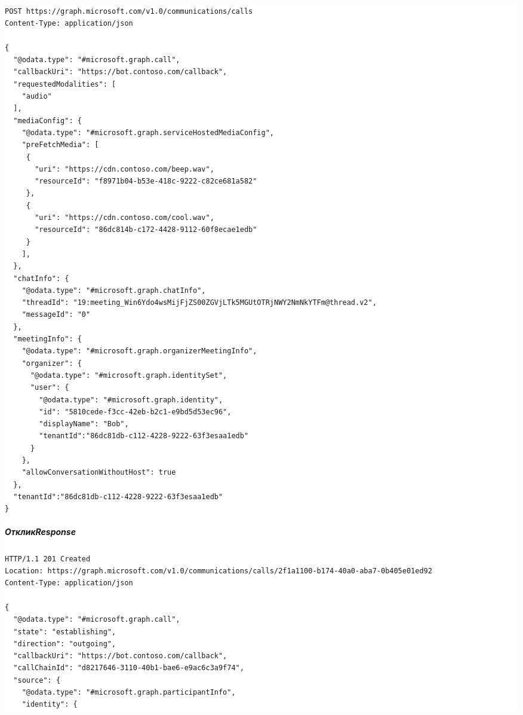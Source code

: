
```http
POST https://graph.microsoft.com/v1.0/communications/calls
Content-Type: application/json

{
  "@odata.type": "#microsoft.graph.call",
  "callbackUri": "https://bot.contoso.com/callback",
  "requestedModalities": [
    "audio"
  ],
  "mediaConfig": {
    "@odata.type": "#microsoft.graph.serviceHostedMediaConfig",
    "preFetchMedia": [
     {
       "uri": "https://cdn.contoso.com/beep.wav",
       "resourceId": "f8971b04-b53e-418c-9222-c82ce681a582"
     },
     {
       "uri": "https://cdn.contoso.com/cool.wav",
       "resourceId": "86dc814b-c172-4428-9112-60f8ecae1edb"
     }
    ],
  },
  "chatInfo": {
    "@odata.type": "#microsoft.graph.chatInfo",
    "threadId": "19:meeting_Win6Ydo4wsMijFjZS00ZGVjLTk5MGUtOTRjNWY2NmNkYTFm@thread.v2",
    "messageId": "0"
  },
  "meetingInfo": {
    "@odata.type": "#microsoft.graph.organizerMeetingInfo",
    "organizer": {
      "@odata.type": "#microsoft.graph.identitySet",
      "user": {
        "@odata.type": "#microsoft.graph.identity",
        "id": "5810cede-f3cc-42eb-b2c1-e9bd5d53ec96",
        "displayName": "Bob",
        "tenantId":"86dc81db-c112-4228-9222-63f3esaa1edb"
      }
    },
    "allowConversationWithoutHost": true
  },
  "tenantId":"86dc81db-c112-4228-9222-63f3esaa1edb"
}
```
##### <a name="response"></a><span data-ttu-id="b7382-181">Отклик</span><span class="sxs-lookup"><span data-stu-id="b7382-181">Response</span></span>


```http
HTTP/1.1 201 Created
Location: https://graph.microsoft.com/v1.0/communications/calls/2f1a1100-b174-40a0-aba7-0b405e01ed92
Content-Type: application/json

{
  "@odata.type": "#microsoft.graph.call",
  "state": "establishing",
  "direction": "outgoing",
  "callbackUri": "https://bot.contoso.com/callback",
  "callChainId": "d8217646-3110-40b1-bae6-e9ac6c3a9f74",
  "source": {
    "@odata.type": "#microsoft.graph.participantInfo",
    "identity": {
```
